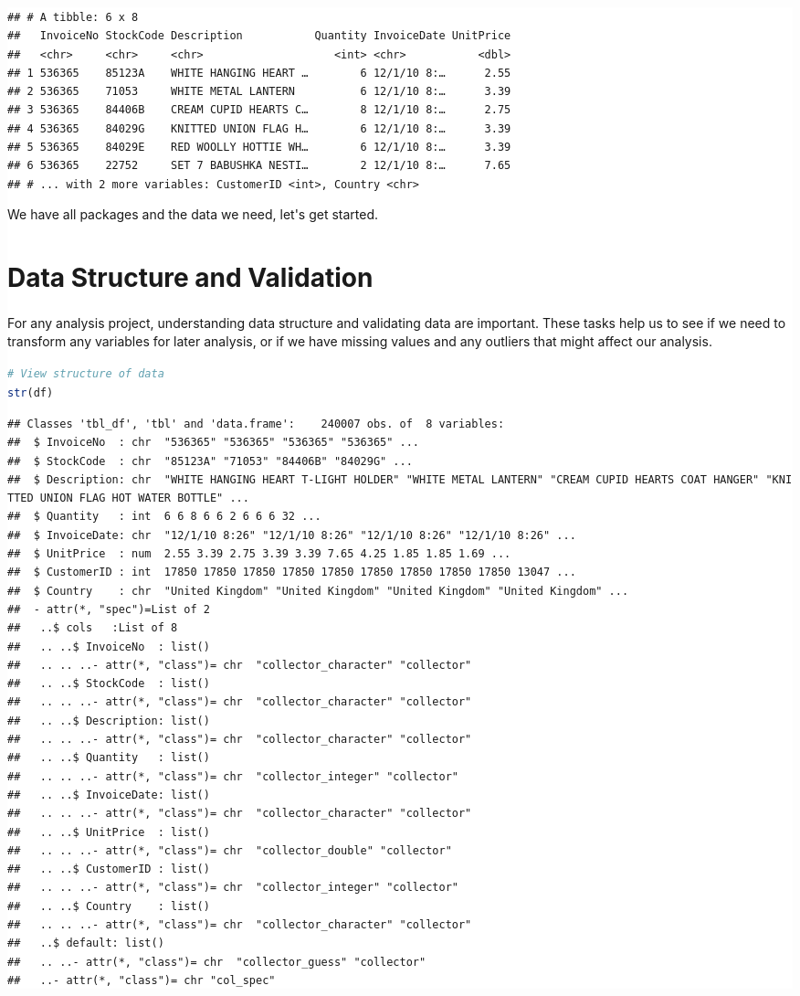 ```
## # A tibble: 6 x 8
##   InvoiceNo StockCode Description           Quantity InvoiceDate UnitPrice
##   <chr>     <chr>     <chr>                    <int> <chr>           <dbl>
## 1 536365    85123A    WHITE HANGING HEART …        6 12/1/10 8:…      2.55
## 2 536365    71053     WHITE METAL LANTERN          6 12/1/10 8:…      3.39
## 3 536365    84406B    CREAM CUPID HEARTS C…        8 12/1/10 8:…      2.75
## 4 536365    84029G    KNITTED UNION FLAG H…        6 12/1/10 8:…      3.39
## 5 536365    84029E    RED WOOLLY HOTTIE WH…        6 12/1/10 8:…      3.39
## 6 536365    22752     SET 7 BABUSHKA NESTI…        2 12/1/10 8:…      7.65
## # ... with 2 more variables: CustomerID <int>, Country <chr>
```

We have all packages and the data we need, let's get started.

# Data Structure and Validation

For any analysis project, understanding data structure and validating data are important. These tasks help us to see if we need to transform any variables for later analysis, or if we have missing values and any outliers that might affect our analysis. 


```r
# View structure of data 
str(df)
```

```
## Classes 'tbl_df', 'tbl' and 'data.frame':	240007 obs. of  8 variables:
##  $ InvoiceNo  : chr  "536365" "536365" "536365" "536365" ...
##  $ StockCode  : chr  "85123A" "71053" "84406B" "84029G" ...
##  $ Description: chr  "WHITE HANGING HEART T-LIGHT HOLDER" "WHITE METAL LANTERN" "CREAM CUPID HEARTS COAT HANGER" "KNITTED UNION FLAG HOT WATER BOTTLE" ...
##  $ Quantity   : int  6 6 8 6 6 2 6 6 6 32 ...
##  $ InvoiceDate: chr  "12/1/10 8:26" "12/1/10 8:26" "12/1/10 8:26" "12/1/10 8:26" ...
##  $ UnitPrice  : num  2.55 3.39 2.75 3.39 3.39 7.65 4.25 1.85 1.85 1.69 ...
##  $ CustomerID : int  17850 17850 17850 17850 17850 17850 17850 17850 17850 13047 ...
##  $ Country    : chr  "United Kingdom" "United Kingdom" "United Kingdom" "United Kingdom" ...
##  - attr(*, "spec")=List of 2
##   ..$ cols   :List of 8
##   .. ..$ InvoiceNo  : list()
##   .. .. ..- attr(*, "class")= chr  "collector_character" "collector"
##   .. ..$ StockCode  : list()
##   .. .. ..- attr(*, "class")= chr  "collector_character" "collector"
##   .. ..$ Description: list()
##   .. .. ..- attr(*, "class")= chr  "collector_character" "collector"
##   .. ..$ Quantity   : list()
##   .. .. ..- attr(*, "class")= chr  "collector_integer" "collector"
##   .. ..$ InvoiceDate: list()
##   .. .. ..- attr(*, "class")= chr  "collector_character" "collector"
##   .. ..$ UnitPrice  : list()
##   .. .. ..- attr(*, "class")= chr  "collector_double" "collector"
##   .. ..$ CustomerID : list()
##   .. .. ..- attr(*, "class")= chr  "collector_integer" "collector"
##   .. ..$ Country    : list()
##   .. .. ..- attr(*, "class")= chr  "collector_character" "collector"
##   ..$ default: list()
##   .. ..- attr(*, "class")= chr  "collector_guess" "collector"
##   ..- attr(*, "class")= chr "col_spec"
```
